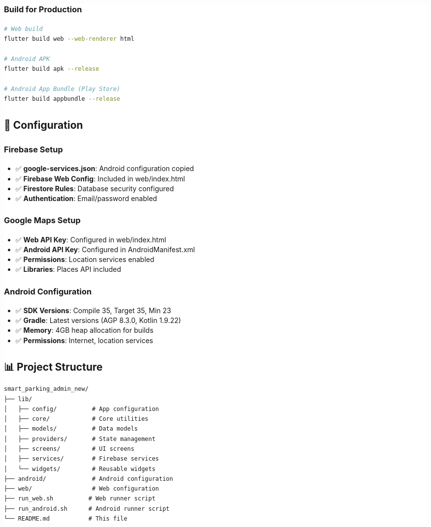 ### **Build for Production**
```bash
# Web build
flutter build web --web-renderer html

# Android APK
flutter build apk --release

# Android App Bundle (Play Store)
flutter build appbundle --release
```

## 🔧 **Configuration**

### **Firebase Setup**
- ✅ **google-services.json**: Android configuration copied
- ✅ **Firebase Web Config**: Included in web/index.html
- ✅ **Firestore Rules**: Database security configured
- ✅ **Authentication**: Email/password enabled

### **Google Maps Setup**
- ✅ **Web API Key**: Configured in web/index.html
- ✅ **Android API Key**: Configured in AndroidManifest.xml
- ✅ **Permissions**: Location services enabled
- ✅ **Libraries**: Places API included

### **Android Configuration**
- ✅ **SDK Versions**: Compile 35, Target 35, Min 23
- ✅ **Gradle**: Latest versions (AGP 8.3.0, Kotlin 1.9.22)
- ✅ **Memory**: 4GB heap allocation for builds
- ✅ **Permissions**: Internet, location services

## 📊 **Project Structure**

```
smart_parking_admin_new/
├── lib/
│   ├── config/          # App configuration
│   ├── core/            # Core utilities
│   ├── models/          # Data models
│   ├── providers/       # State management
│   ├── screens/         # UI screens
│   ├── services/        # Firebase services
│   └── widgets/         # Reusable widgets
├── android/             # Android configuration
├── web/                 # Web configuration
├── run_web.sh          # Web runner script
├── run_android.sh      # Android runner script
└── README.md           # This file
```
